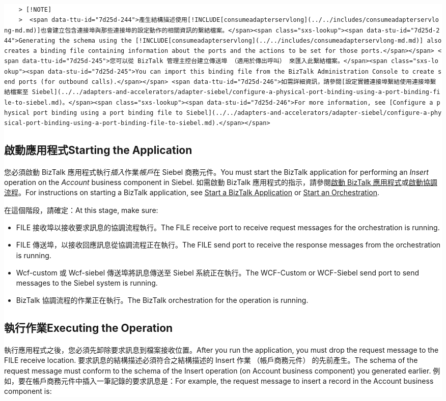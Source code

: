         > [!NOTE]
        >  <span data-ttu-id="7d25d-244">產生結構描述使用[!INCLUDE[consumeadapterservlong](../../includes/consumeadapterservlong-md.md)]也會建立包含連接埠與那些連接埠的設定動作的相關資訊的繫結檔案。</span><span class="sxs-lookup"><span data-stu-id="7d25d-244">Generating the schema using the [!INCLUDE[consumeadapterservlong](../../includes/consumeadapterservlong-md.md)] also creates a binding file containing information about the ports and the actions to be set for those ports.</span></span> <span data-ttu-id="7d25d-245">您可以從 BizTalk 管理主控台建立傳送埠 （適用於傳出呼叫） 來匯入此繫結檔案。</span><span class="sxs-lookup"><span data-stu-id="7d25d-245">You can import this binding file from the BizTalk Administration Console to create send ports (for outbound calls).</span></span> <span data-ttu-id="7d25d-246">如需詳細資訊，請參閱[設定實體連接埠繫結使用連接埠繫結檔案至 Siebel](../../adapters-and-accelerators/adapter-siebel/configure-a-physical-port-binding-using-a-port-binding-file-to-siebel.md)。</span><span class="sxs-lookup"><span data-stu-id="7d25d-246">For more information, see [Configure a physical port binding using a port binding file to Siebel](../../adapters-and-accelerators/adapter-siebel/configure-a-physical-port-binding-using-a-port-binding-file-to-siebel.md).</span></span>
  
## <a name="starting-the-application"></a><span data-ttu-id="7d25d-247">啟動應用程式</span><span class="sxs-lookup"><span data-stu-id="7d25d-247">Starting the Application</span></span>  
 <span data-ttu-id="7d25d-248">您必須啟動 BizTalk 應用程式執行*插入*作業*帳戶*在 Siebel 商務元件。</span><span class="sxs-lookup"><span data-stu-id="7d25d-248">You must start the BizTalk application for performing an *Insert* operation on the *Account* business component in Siebel.</span></span> <span data-ttu-id="7d25d-249">如需啟動 BizTalk 應用程式的指示，請參閱[啟動 BizTalk 應用程式](../../core/how-to-start-and-stop-a-biztalk-application.md)或[啟動協調流程](../../core/how-to-start-an-orchestration.md)。</span><span class="sxs-lookup"><span data-stu-id="7d25d-249">For instructions on starting a BizTalk application, see [Start a BizTalk Application](../../core/how-to-start-and-stop-a-biztalk-application.md) or [Start an Orchestration](../../core/how-to-start-an-orchestration.md).</span></span>
  
 <span data-ttu-id="7d25d-250">在這個階段，請確定：</span><span class="sxs-lookup"><span data-stu-id="7d25d-250">At this stage, make sure:</span></span>  
  
-   <span data-ttu-id="7d25d-251">FILE 接收埠以接收要求訊息的協調流程執行。</span><span class="sxs-lookup"><span data-stu-id="7d25d-251">The FILE receive port to receive request messages for the orchestration is running.</span></span>  
  
-   <span data-ttu-id="7d25d-252">FILE 傳送埠，以接收回應訊息從協調流程正在執行。</span><span class="sxs-lookup"><span data-stu-id="7d25d-252">The FILE send port to receive the response messages from the orchestration is running.</span></span>  
  
-   <span data-ttu-id="7d25d-253">Wcf-custom 或 Wcf-siebel 傳送埠將訊息傳送至 Siebel 系統正在執行。</span><span class="sxs-lookup"><span data-stu-id="7d25d-253">The WCF-Custom or WCF-Siebel send port to send messages to the Siebel system is running.</span></span>  
  
-   <span data-ttu-id="7d25d-254">BizTalk 協調流程的作業正在執行。</span><span class="sxs-lookup"><span data-stu-id="7d25d-254">The BizTalk orchestration for the operation is running.</span></span>  
  
## <a name="executing-the-operation"></a><span data-ttu-id="7d25d-255">執行作業</span><span class="sxs-lookup"><span data-stu-id="7d25d-255">Executing the Operation</span></span>  
 <span data-ttu-id="7d25d-256">執行應用程式之後，您必須先卸除要求訊息到檔案接收位置。</span><span class="sxs-lookup"><span data-stu-id="7d25d-256">After you run the application, you must drop the request message to the FILE receive location.</span></span> <span data-ttu-id="7d25d-257">要求訊息的結構描述必須符合之結構描述的 Insert 作業 （帳戶商務元件） 的先前產生。</span><span class="sxs-lookup"><span data-stu-id="7d25d-257">The schema of the request message must conform to the schema of the Insert operation (on Account business component) you generated earlier.</span></span> <span data-ttu-id="7d25d-258">例如，要在帳戶商務元件中插入一筆記錄的要求訊息是：</span><span class="sxs-lookup"><span data-stu-id="7d25d-258">For example, the request message to insert a record in the Account business component is:</span></span>  
  